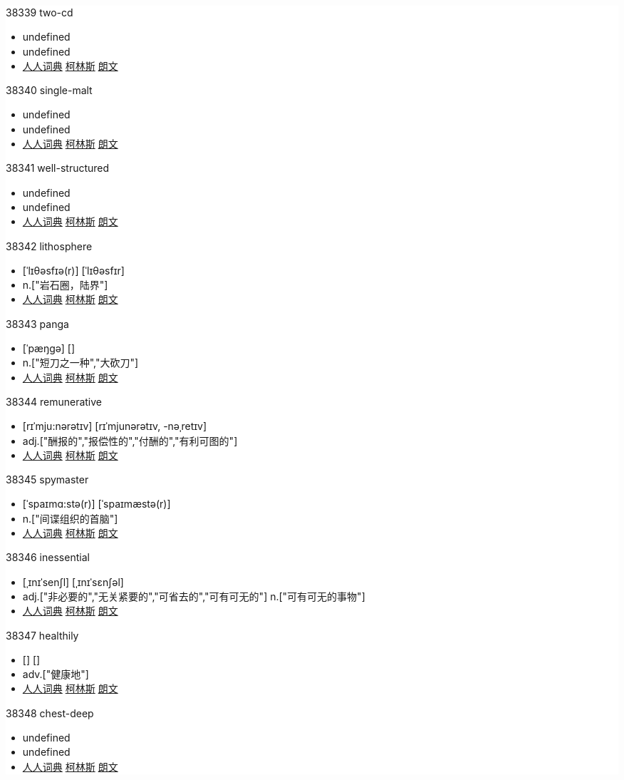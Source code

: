 38339 two-cd 
- undefined 
- undefined 
- [人人词典](https://www.91dict.com/words?w=two-cd) [柯林斯](https://www.collinsdictionary.com/zh/dictionary/english/two-cd) [朗文](https://www.ldoceonline.com/dictionary/two-cd) 

38340 single-malt 
- undefined 
- undefined 
- [人人词典](https://www.91dict.com/words?w=single-malt) [柯林斯](https://www.collinsdictionary.com/zh/dictionary/english/single-malt) [朗文](https://www.ldoceonline.com/dictionary/single-malt) 

38341 well-structured 
- undefined 
- undefined 
- [人人词典](https://www.91dict.com/words?w=well-structured) [柯林斯](https://www.collinsdictionary.com/zh/dictionary/english/well-structured) [朗文](https://www.ldoceonline.com/dictionary/well-structured) 

38342 lithosphere 
- [ˈlɪθəsfɪə(r)]  [ˈlɪθəsfɪr] 
- n.["岩石圈，陆界"]   
- [人人词典](https://www.91dict.com/words?w=lithosphere) [柯林斯](https://www.collinsdictionary.com/zh/dictionary/english/lithosphere) [朗文](https://www.ldoceonline.com/dictionary/lithosphere) 

38343 panga 
- [ˈpæŋgə]  [] 
- n.["短刀之一种","大砍刀"]   
- [人人词典](https://www.91dict.com/words?w=panga) [柯林斯](https://www.collinsdictionary.com/zh/dictionary/english/panga) [朗文](https://www.ldoceonline.com/dictionary/panga) 

38344 remunerative 
- [rɪˈmju:nərətɪv]  [rɪˈmjunərətɪv, -nəˌretɪv] 
- adj.["酬报的","报偿性的","付酬的","有利可图的"]   
- [人人词典](https://www.91dict.com/words?w=remunerative) [柯林斯](https://www.collinsdictionary.com/zh/dictionary/english/remunerative) [朗文](https://www.ldoceonline.com/dictionary/remunerative) 

38345 spymaster 
- [ˈspaɪmɑ:stə(r)]  [ˈspaɪmæstə(r)] 
- n.["间谍组织的首脑"]   
- [人人词典](https://www.91dict.com/words?w=spymaster) [柯林斯](https://www.collinsdictionary.com/zh/dictionary/english/spymaster) [朗文](https://www.ldoceonline.com/dictionary/spymaster) 

38346 inessential 
- [ˌɪnɪˈsenʃl]  [ˌɪnɪˈsɛnʃəl] 
- adj.["非必要的","无关紧要的","可省去的","可有可无的"]  n.["可有可无的事物"]   
- [人人词典](https://www.91dict.com/words?w=inessential) [柯林斯](https://www.collinsdictionary.com/zh/dictionary/english/inessential) [朗文](https://www.ldoceonline.com/dictionary/inessential) 

38347 healthily 
- []  [] 
- adv.["健康地"]   
- [人人词典](https://www.91dict.com/words?w=healthily) [柯林斯](https://www.collinsdictionary.com/zh/dictionary/english/healthily) [朗文](https://www.ldoceonline.com/dictionary/healthily) 

38348 chest-deep 
- undefined 
- undefined 
- [人人词典](https://www.91dict.com/words?w=chest-deep) [柯林斯](https://www.collinsdictionary.com/zh/dictionary/english/chest-deep) [朗文](https://www.ldoceonline.com/dictionary/chest-deep) 
